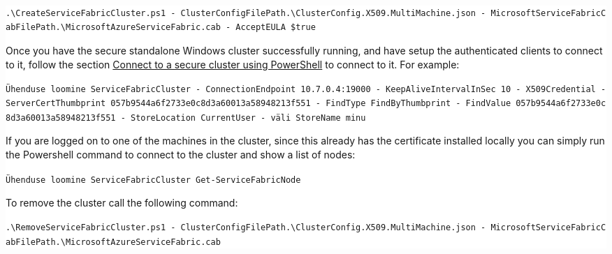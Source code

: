 ```
.\CreateServiceFabricCluster.ps1 - ClusterConfigFilePath.\ClusterConfig.X509.MultiMachine.json - MicrosoftServiceFabricCabFilePath.\MicrosoftAzureServiceFabric.cab - AcceptEULA $true
```

Once you have the secure standalone Windows cluster successfully running, and have setup the authenticated clients to connect to it, follow the section [Connect to a secure cluster using PowerShell](service-fabric-connect-to-secure-cluster.md#connectsecurecluster) to connect to it. For example:

```
Ühenduse loomine ServiceFabricCluster - ConnectionEndpoint 10.7.0.4:19000 - KeepAliveIntervalInSec 10 - X509Credential - ServerCertThumbprint 057b9544a6f2733e0c8d3a60013a58948213f551 - FindType FindByThumbprint - FindValue 057b9544a6f2733e0c8d3a60013a58948213f551 - StoreLocation CurrentUser - väli StoreName minu
```

If you are logged on to one of the machines in the cluster, since this already has the certificate installed locally you can simply run the Powershell command to connect to the cluster and show a list of nodes:

```
Ühenduse loomine ServiceFabricCluster Get-ServiceFabricNode
```
To remove the cluster call the following command:

```
.\RemoveServiceFabricCluster.ps1 - ClusterConfigFilePath.\ClusterConfig.X509.MultiMachine.json - MicrosoftServiceFabricCabFilePath.\MicrosoftAzureServiceFabric.cab
```
